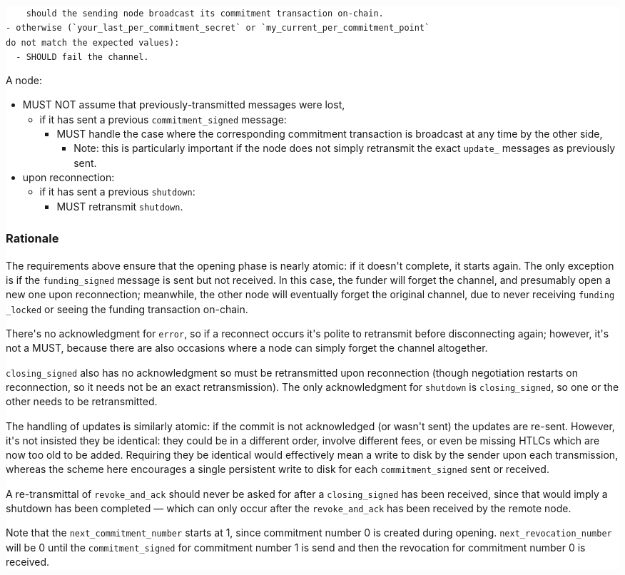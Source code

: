         should the sending node broadcast its commitment transaction on-chain.
    - otherwise (`your_last_per_commitment_secret` or `my_current_per_commitment_point`
    do not match the expected values):
      - SHOULD fail the channel.

A node:
  - MUST NOT assume that previously-transmitted messages were lost,
    - if it has sent a previous `commitment_signed` message:
      - MUST handle the case where the corresponding commitment transaction is
      broadcast at any time by the other side,
        - Note: this is particularly important if the node does not simply
        retransmit the exact `update_` messages as previously sent.
  - upon reconnection:
    - if it has sent a previous `shutdown`:
      - MUST retransmit `shutdown`.

### Rationale

The requirements above ensure that the opening phase is nearly
atomic: if it doesn't complete, it starts again. The only exception
is if the `funding_signed` message is sent but not received. In
this case, the funder will forget the channel, and presumably open
a new one upon reconnection; meanwhile, the other node will eventually forget
the original channel, due to never receiving `funding_locked` or seeing
the funding transaction on-chain.

There's no acknowledgment for `error`, so if a reconnect occurs it's
polite to retransmit before disconnecting again; however, it's not a MUST,
because there are also occasions where a node can simply forget the
channel altogether.

`closing_signed` also has no acknowledgment so must be retransmitted
upon reconnection (though negotiation restarts on reconnection, so it needs
not be an exact retransmission).
The only acknowledgment for `shutdown` is `closing_signed`, so one or the other
needs to be retransmitted.

The handling of updates is similarly atomic: if the commit is not
acknowledged (or wasn't sent) the updates are re-sent. However, it's not
insisted they be identical: they could be in a different order,
involve different fees, or even be missing HTLCs which are now too old
to be added. Requiring they be identical would effectively mean a
write to disk by the sender upon each transmission, whereas the scheme
here encourages a single persistent write to disk for each
`commitment_signed` sent or received.

A re-transmittal of `revoke_and_ack` should never be asked for after a
`closing_signed` has been received, since that would imply a shutdown has been
completed — which can only occur after the `revoke_and_ack` has been received
by the remote node.

Note that the `next_commitment_number` starts at 1, since
commitment number 0 is created during opening.
`next_revocation_number` will be 0 until the
`commitment_signed` for commitment number 1 is send and then
the revocation for commitment number 0 is received.
